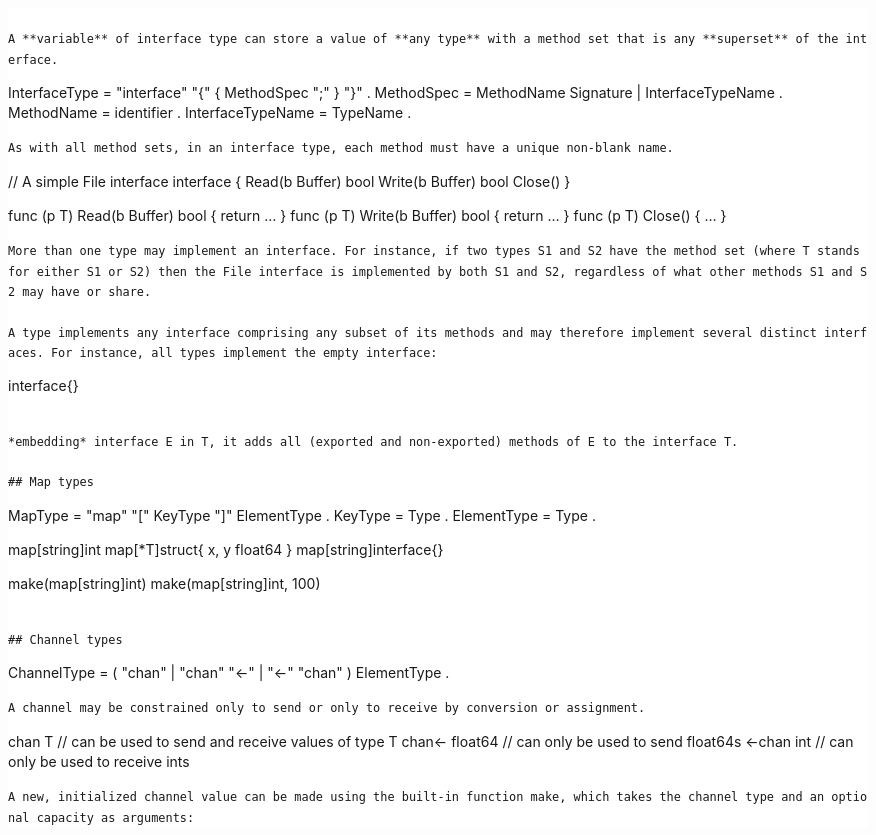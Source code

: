 ```

A **variable** of interface type can store a value of **any type** with a method set that is any **superset** of the interface. 
```
InterfaceType      = "interface" "{" { MethodSpec ";" } "}" .
MethodSpec         = MethodName Signature | InterfaceTypeName .
MethodName         = identifier .
InterfaceTypeName  = TypeName .
```
As with all method sets, in an interface type, each method must have a unique non-blank name.
```
// A simple File interface
interface {
	Read(b Buffer) bool
	Write(b Buffer) bool
	Close()
}
```

```
func (p T) Read(b Buffer) bool { return … }
func (p T) Write(b Buffer) bool { return … }
func (p T) Close() { … }
```
More than one type may implement an interface. For instance, if two types S1 and S2 have the method set (where T stands for either S1 or S2) then the File interface is implemented by both S1 and S2, regardless of what other methods S1 and S2 may have or share.

A type implements any interface comprising any subset of its methods and may therefore implement several distinct interfaces. For instance, all types implement the empty interface: 
```
interface{}
```

*embedding* interface E in T, it adds all (exported and non-exported) methods of E to the interface T. 

## Map types
```
MapType     = "map" "[" KeyType "]" ElementType .
KeyType     = Type .
ElementType = Type .
```
```
map[string]int
map[*T]struct{ x, y float64 }
map[string]interface{}
```

```
make(map[string]int)
make(map[string]int, 100)
```

## Channel types
```
ChannelType = ( "chan" | "chan" "<-" | "<-" "chan" ) ElementType .
```
A channel may be constrained only to send or only to receive by conversion or assignment. 
```
chan T          // can be used to send and receive values of type T
chan<- float64  // can only be used to send float64s
<-chan int      // can only be used to receive ints
```
A new, initialized channel value can be made using the built-in function make, which takes the channel type and an optional capacity as arguments:
```